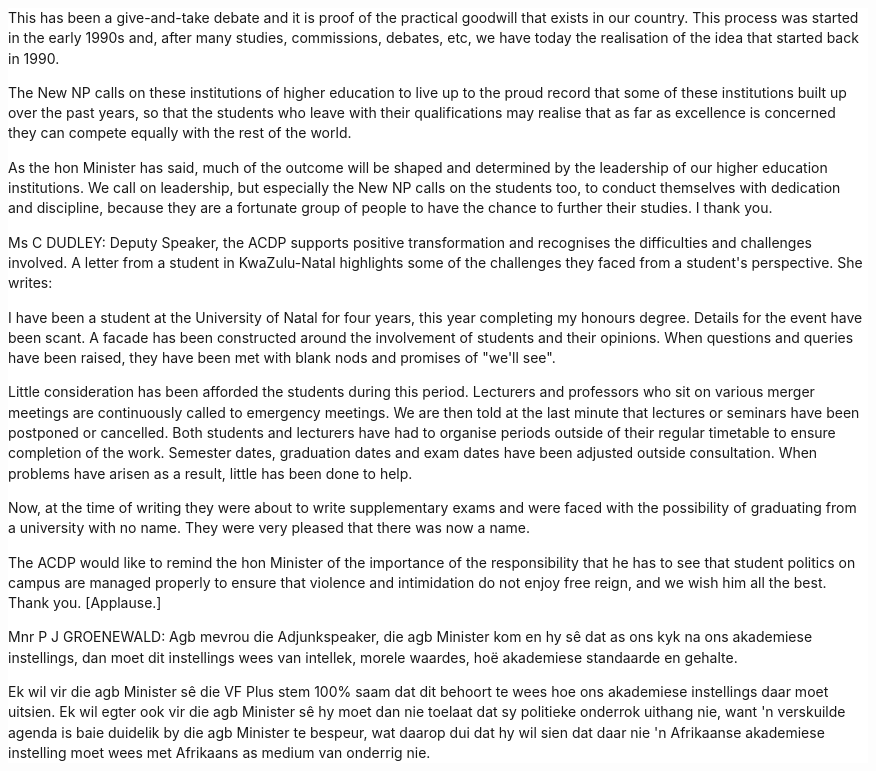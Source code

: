 This has been a give-and-take debate  and  it  is  proof  of  the  practical
goodwill that exists in our country. This process was started in  the  early
1990s and, after many studies, commissions, debates, etc, we have today  the
realisation of the idea that started back in 1990.

The New NP calls on these institutions of higher education  to  live  up  to
the proud record that some of these institutions  built  up  over  the  past
years, so that the students who leave with their qualifications may  realise
that as far as excellence is concerned they can  compete  equally  with  the
rest of the world.

As the hon Minister has said,  much  of  the  outcome  will  be  shaped  and
determined by the leadership of our higher education institutions.  We  call
on leadership, but especially the New NP  calls  on  the  students  too,  to
conduct themselves with  dedication  and  discipline,  because  they  are  a
fortunate group of people to have the chance to  further  their  studies.  I
thank you.

Ms C DUDLEY: Deputy Speaker, the ACDP supports positive  transformation  and
recognises the  difficulties  and  challenges  involved.  A  letter  from  a
student in KwaZulu-Natal highlights some of the challenges they  faced  from
a student's perspective. She writes:


  I have been a student at the University of Natal  for  four  years,  this
  year completing my honours degree. Details for the event have been scant.
  A facade has been constructed around  the  involvement  of  students  and
  their opinions. When questions and queries have been  raised,  they  have
  been met with blank nods and promises of "we'll see".


  Little consideration has been afforded the students during  this  period.
  Lecturers  and  professors  who  sit  on  various  merger  meetings   are
  continuously called to emergency meetings. We are then told at  the  last
  minute that lectures or seminars have been postponed or  cancelled.  Both
  students and lecturers have had to  organise  periods  outside  of  their
  regular timetable to ensure  completion  of  the  work.  Semester  dates,
  graduation dates and exam dates have been adjusted outside  consultation.
  When problems have arisen as a result, little has been done to help.

Now, at the time of writing they were about  to  write  supplementary  exams
and were faced with the possibility of graduating from a university with  no
name. They were very pleased that there was now a name.

The ACDP would like to remind the hon Minister  of  the  importance  of  the
responsibility that he has to  see  that  student  politics  on  campus  are
managed properly to ensure that violence and intimidation do not enjoy  free
reign, and we wish him all the best. Thank you. [Applause.]

Mnr P J GROENEWALD: Agb mevrou die Adjunkspeaker, die agb  Minister  kom  en
hy  sê  dat  as  ons  kyk  na  ons  akademiese  instellings,  dan  moet  dit
instellings wees van intellek, morele waardes, hoë akademiese standaarde  en
gehalte.

Ek wil vir die agb Minister sê die VF Plus stem 100% saam  dat  dit  behoort
te wees hoe ons akademiese instellings daar moet uitsien. Ek wil  egter  ook
vir die agb Minister sê hy moet dan nie toelaat dat  sy  politieke  onderrok
uithang nie, want 'n verskuilde agenda is baie duidelik by die agb  Minister
te bespeur, wat daarop dui dat hy  wil  sien  dat  daar  nie  'n  Afrikaanse
akademiese instelling moet wees met Afrikaans as medium van onderrig nie.

